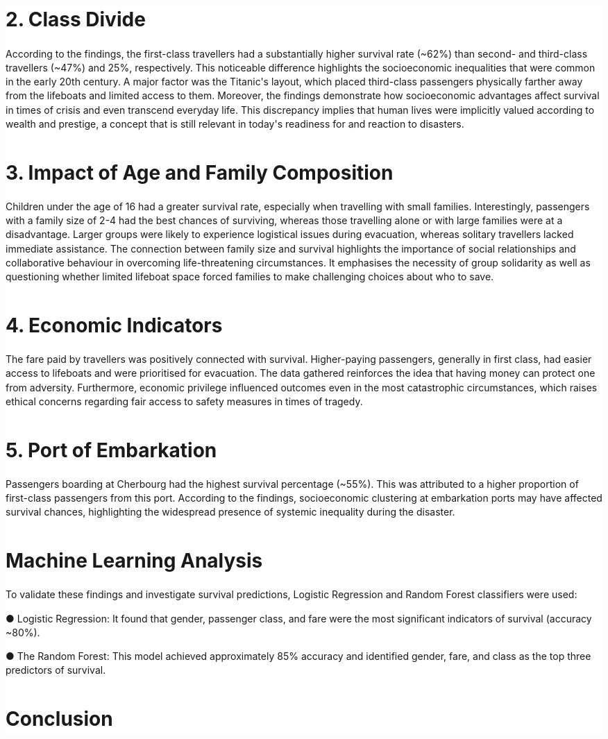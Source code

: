 # 2. Class Divide
According to the findings, the first-class travellers had a substantially higher survival rate (~62%) than second- and third-class travellers (~47%) and 25%, respectively. This noticeable difference highlights the socioeconomic inequalities that were common in the early 20th century. A major factor was the Titanic's layout, which placed third-class passengers physically farther away from the lifeboats and limited access to them. Moreover, the findings demonstrate how socioeconomic advantages affect survival in times of crisis and even transcend everyday life. This discrepancy implies that human lives were implicitly valued according to wealth and prestige, a concept that is still relevant in today's readiness for and reaction to disasters.

# 3. Impact of Age and Family Composition
Children under the age of 16 had a greater survival rate, especially when travelling with small families. Interestingly, passengers with a family size of 2-4 had the best chances of surviving, whereas those travelling alone or with large families were at a disadvantage. Larger groups were likely to experience logistical issues during evacuation, whereas solitary travellers lacked immediate assistance. The connection between family size and survival highlights the importance of social relationships and collaborative behaviour in overcoming life-threatening circumstances. It emphasises the necessity of group solidarity as well as questioning whether limited lifeboat space forced families to make challenging choices about who to save.

# 4. Economic Indicators
The fare paid by travellers was positively connected with survival. Higher-paying passengers, generally in first class, had easier access to lifeboats and were prioritised for evacuation. The data gathered reinforces the idea that having money can protect one from adversity. Furthermore, economic privilege influenced outcomes even in the most catastrophic circumstances, which raises ethical concerns regarding fair access to safety measures in times of tragedy.

# 5. Port of Embarkation
Passengers boarding at Cherbourg had the highest survival percentage (~55%). This was attributed to a higher proportion of first-class passengers from this port. According to the findings, socioeconomic clustering at embarkation ports may have affected survival chances, highlighting the widespread presence of systemic inequality during the disaster.

# Machine Learning Analysis

To validate these findings and investigate survival predictions, Logistic Regression and Random Forest classifiers were used:

● Logistic Regression: It found that gender, passenger class, and fare were the most significant indicators of survival (accuracy ~80%).

● The Random Forest: This model achieved approximately 85% accuracy and identified gender, fare, and class as the top three predictors of survival.

# Conclusion
